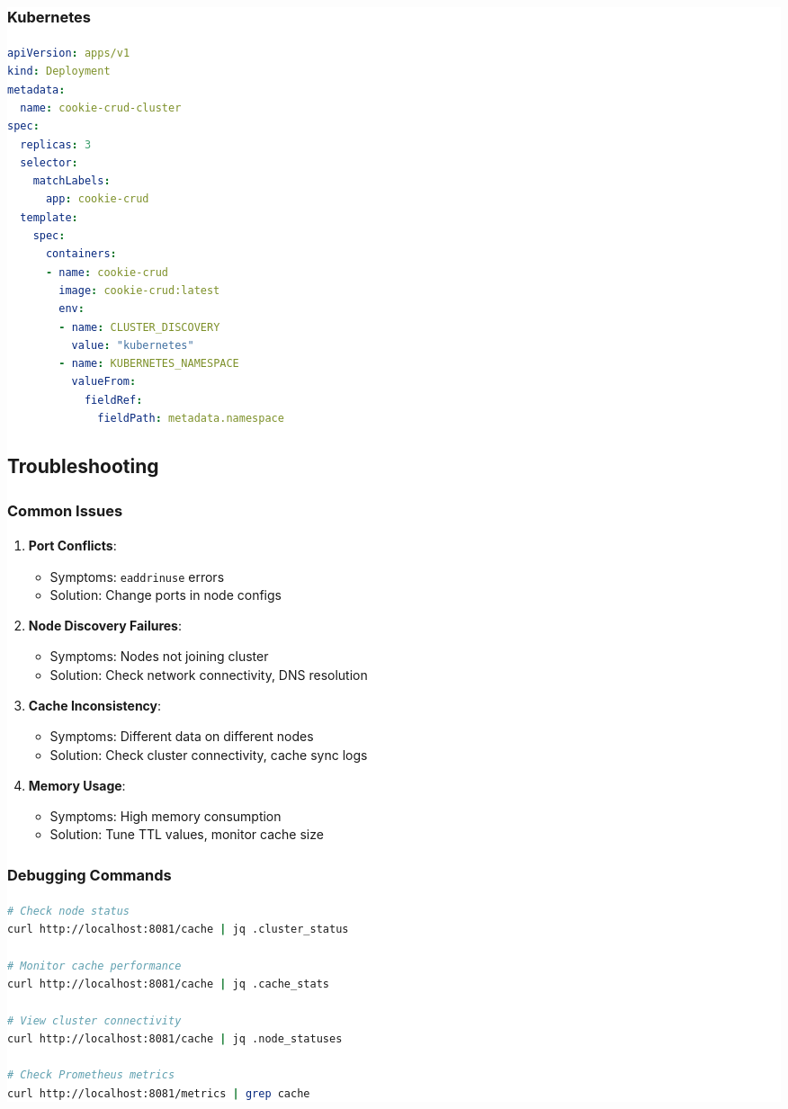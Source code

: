 ### Kubernetes

```yaml
apiVersion: apps/v1
kind: Deployment
metadata:
  name: cookie-crud-cluster
spec:
  replicas: 3
  selector:
    matchLabels:
      app: cookie-crud
  template:
    spec:
      containers:
      - name: cookie-crud
        image: cookie-crud:latest
        env:
        - name: CLUSTER_DISCOVERY
          value: "kubernetes"
        - name: KUBERNETES_NAMESPACE
          valueFrom:
            fieldRef:
              fieldPath: metadata.namespace
```

## Troubleshooting

### Common Issues

1. **Port Conflicts**: 
   - Symptoms: `eaddrinuse` errors
   - Solution: Change ports in node configs

2. **Node Discovery Failures**:
   - Symptoms: Nodes not joining cluster
   - Solution: Check network connectivity, DNS resolution

3. **Cache Inconsistency**:
   - Symptoms: Different data on different nodes
   - Solution: Check cluster connectivity, cache sync logs

4. **Memory Usage**:
   - Symptoms: High memory consumption
   - Solution: Tune TTL values, monitor cache size

### Debugging Commands

```bash
# Check node status
curl http://localhost:8081/cache | jq .cluster_status

# Monitor cache performance  
curl http://localhost:8081/cache | jq .cache_stats

# View cluster connectivity
curl http://localhost:8081/cache | jq .node_statuses

# Check Prometheus metrics
curl http://localhost:8081/metrics | grep cache
```
